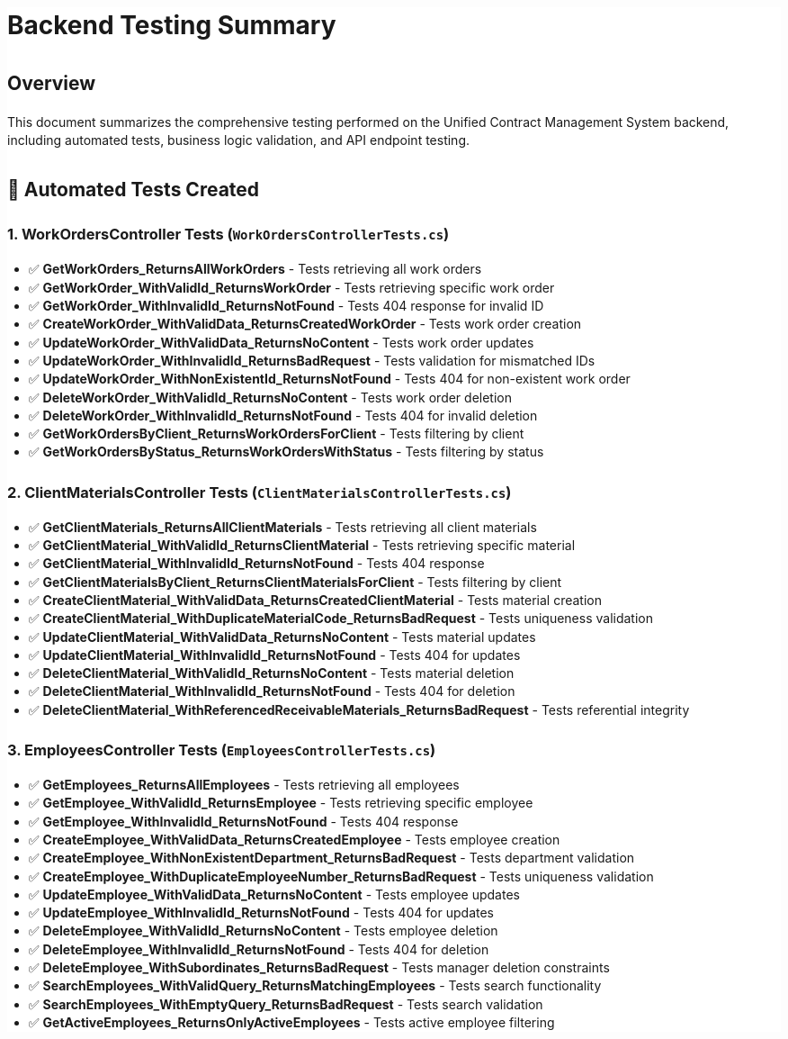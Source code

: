 # Backend Testing Summary

## Overview
This document summarizes the comprehensive testing performed on the Unified Contract Management System backend, including automated tests, business logic validation, and API endpoint testing.

## 🧪 **Automated Tests Created**

### 1. **WorkOrdersController Tests** (`WorkOrdersControllerTests.cs`)
- ✅ **GetWorkOrders_ReturnsAllWorkOrders** - Tests retrieving all work orders
- ✅ **GetWorkOrder_WithValidId_ReturnsWorkOrder** - Tests retrieving specific work order
- ✅ **GetWorkOrder_WithInvalidId_ReturnsNotFound** - Tests 404 response for invalid ID
- ✅ **CreateWorkOrder_WithValidData_ReturnsCreatedWorkOrder** - Tests work order creation
- ✅ **UpdateWorkOrder_WithValidData_ReturnsNoContent** - Tests work order updates
- ✅ **UpdateWorkOrder_WithInvalidId_ReturnsBadRequest** - Tests validation for mismatched IDs
- ✅ **UpdateWorkOrder_WithNonExistentId_ReturnsNotFound** - Tests 404 for non-existent work order
- ✅ **DeleteWorkOrder_WithValidId_ReturnsNoContent** - Tests work order deletion
- ✅ **DeleteWorkOrder_WithInvalidId_ReturnsNotFound** - Tests 404 for invalid deletion
- ✅ **GetWorkOrdersByClient_ReturnsWorkOrdersForClient** - Tests filtering by client
- ✅ **GetWorkOrdersByStatus_ReturnsWorkOrdersWithStatus** - Tests filtering by status

### 2. **ClientMaterialsController Tests** (`ClientMaterialsControllerTests.cs`)
- ✅ **GetClientMaterials_ReturnsAllClientMaterials** - Tests retrieving all client materials
- ✅ **GetClientMaterial_WithValidId_ReturnsClientMaterial** - Tests retrieving specific material
- ✅ **GetClientMaterial_WithInvalidId_ReturnsNotFound** - Tests 404 response
- ✅ **GetClientMaterialsByClient_ReturnsClientMaterialsForClient** - Tests filtering by client
- ✅ **CreateClientMaterial_WithValidData_ReturnsCreatedClientMaterial** - Tests material creation
- ✅ **CreateClientMaterial_WithDuplicateMaterialCode_ReturnsBadRequest** - Tests uniqueness validation
- ✅ **UpdateClientMaterial_WithValidData_ReturnsNoContent** - Tests material updates
- ✅ **UpdateClientMaterial_WithInvalidId_ReturnsNotFound** - Tests 404 for updates
- ✅ **DeleteClientMaterial_WithValidId_ReturnsNoContent** - Tests material deletion
- ✅ **DeleteClientMaterial_WithInvalidId_ReturnsNotFound** - Tests 404 for deletion
- ✅ **DeleteClientMaterial_WithReferencedReceivableMaterials_ReturnsBadRequest** - Tests referential integrity

### 3. **EmployeesController Tests** (`EmployeesControllerTests.cs`)
- ✅ **GetEmployees_ReturnsAllEmployees** - Tests retrieving all employees
- ✅ **GetEmployee_WithValidId_ReturnsEmployee** - Tests retrieving specific employee
- ✅ **GetEmployee_WithInvalidId_ReturnsNotFound** - Tests 404 response
- ✅ **CreateEmployee_WithValidData_ReturnsCreatedEmployee** - Tests employee creation
- ✅ **CreateEmployee_WithNonExistentDepartment_ReturnsBadRequest** - Tests department validation
- ✅ **CreateEmployee_WithDuplicateEmployeeNumber_ReturnsBadRequest** - Tests uniqueness validation
- ✅ **UpdateEmployee_WithValidData_ReturnsNoContent** - Tests employee updates
- ✅ **UpdateEmployee_WithInvalidId_ReturnsNotFound** - Tests 404 for updates
- ✅ **DeleteEmployee_WithValidId_ReturnsNoContent** - Tests employee deletion
- ✅ **DeleteEmployee_WithInvalidId_ReturnsNotFound** - Tests 404 for deletion
- ✅ **DeleteEmployee_WithSubordinates_ReturnsBadRequest** - Tests manager deletion constraints
- ✅ **SearchEmployees_WithValidQuery_ReturnsMatchingEmployees** - Tests search functionality
- ✅ **SearchEmployees_WithEmptyQuery_ReturnsBadRequest** - Tests search validation
- ✅ **GetActiveEmployees_ReturnsOnlyActiveEmployees** - Tests active employee filtering
